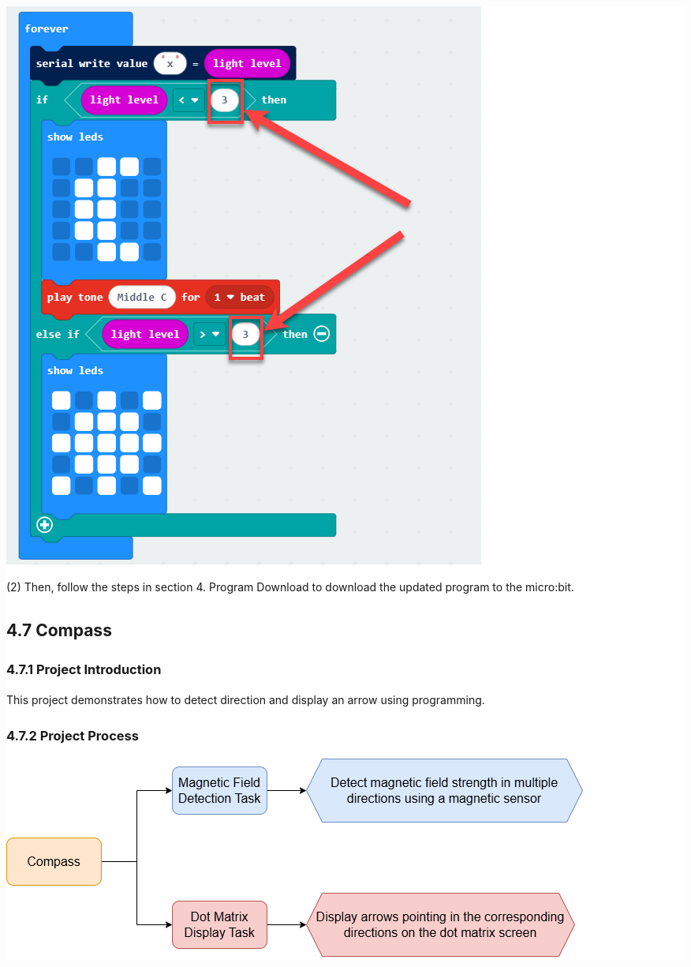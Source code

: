 <img src="../_static/media/chapter_4/section_6/media/image16.png" class="common_img" />

(2) Then, follow the steps in section 4. Program Download to download the updated program to the micro:bit.

## 4.7 Compass

### 4.7.1 Project Introduction

This project demonstrates how to detect direction and display an arrow using programming.

### 4.7.2 Project Process

<img src="../_static/media/chapter_4/section_7/media/image2.png" class="common_img" />
